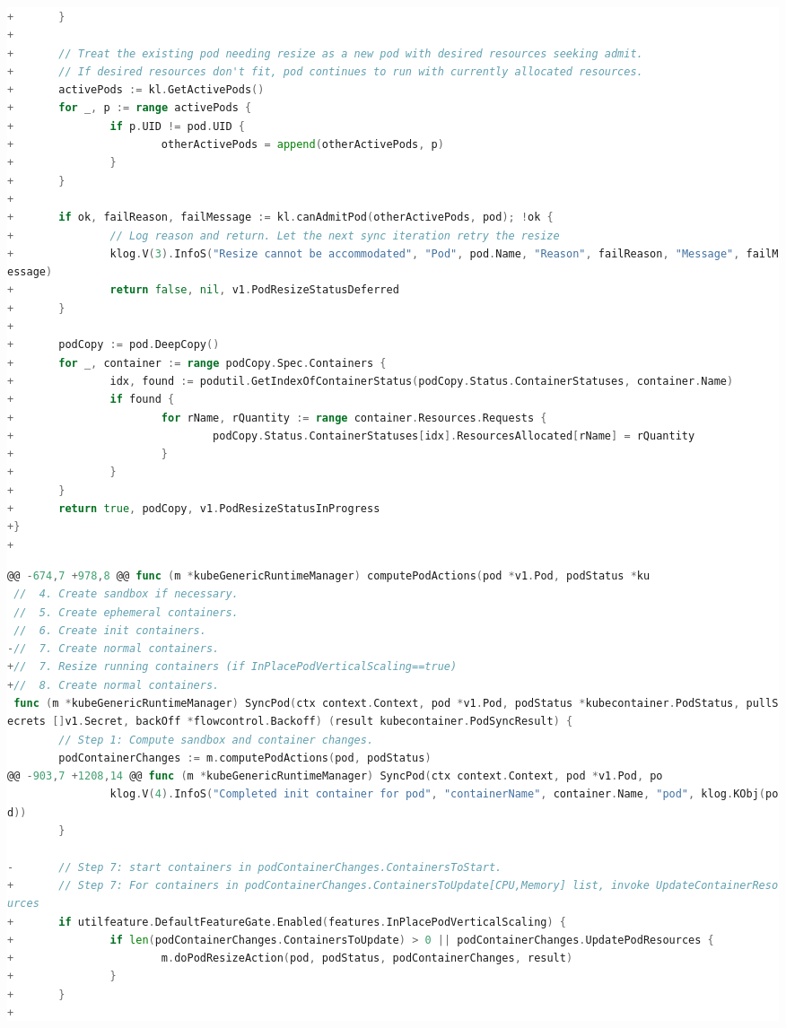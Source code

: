 ```go
+       }
+
+       // Treat the existing pod needing resize as a new pod with desired resources seeking admit.
+       // If desired resources don't fit, pod continues to run with currently allocated resources.
+       activePods := kl.GetActivePods()
+       for _, p := range activePods {
+               if p.UID != pod.UID {
+                       otherActivePods = append(otherActivePods, p)
+               }
+       }
+
+       if ok, failReason, failMessage := kl.canAdmitPod(otherActivePods, pod); !ok {
+               // Log reason and return. Let the next sync iteration retry the resize
+               klog.V(3).InfoS("Resize cannot be accommodated", "Pod", pod.Name, "Reason", failReason, "Message", failMessage)
+               return false, nil, v1.PodResizeStatusDeferred
+       }
+
+       podCopy := pod.DeepCopy()
+       for _, container := range podCopy.Spec.Containers {
+               idx, found := podutil.GetIndexOfContainerStatus(podCopy.Status.ContainerStatuses, container.Name)
+               if found {
+                       for rName, rQuantity := range container.Resources.Requests {
+                               podCopy.Status.ContainerStatuses[idx].ResourcesAllocated[rName] = rQuantity
+                       }
+               }
+       }
+       return true, podCopy, v1.PodResizeStatusInProgress
+}
+
```

```go
@@ -674,7 +978,8 @@ func (m *kubeGenericRuntimeManager) computePodActions(pod *v1.Pod, podStatus *ku
 //  4. Create sandbox if necessary.
 //  5. Create ephemeral containers.
 //  6. Create init containers.
-//  7. Create normal containers.
+//  7. Resize running containers (if InPlacePodVerticalScaling==true)
+//  8. Create normal containers.
 func (m *kubeGenericRuntimeManager) SyncPod(ctx context.Context, pod *v1.Pod, podStatus *kubecontainer.PodStatus, pullSecrets []v1.Secret, backOff *flowcontrol.Backoff) (result kubecontainer.PodSyncResult) {
        // Step 1: Compute sandbox and container changes.
        podContainerChanges := m.computePodActions(pod, podStatus)
@@ -903,7 +1208,14 @@ func (m *kubeGenericRuntimeManager) SyncPod(ctx context.Context, pod *v1.Pod, po
                klog.V(4).InfoS("Completed init container for pod", "containerName", container.Name, "pod", klog.KObj(pod))
        }

-       // Step 7: start containers in podContainerChanges.ContainersToStart.
+       // Step 7: For containers in podContainerChanges.ContainersToUpdate[CPU,Memory] list, invoke UpdateContainerResources
+       if utilfeature.DefaultFeatureGate.Enabled(features.InPlacePodVerticalScaling) {
+               if len(podContainerChanges.ContainersToUpdate) > 0 || podContainerChanges.UpdatePodResources {
+                       m.doPodResizeAction(pod, podStatus, podContainerChanges, result)
+               }
+       }
+
```
